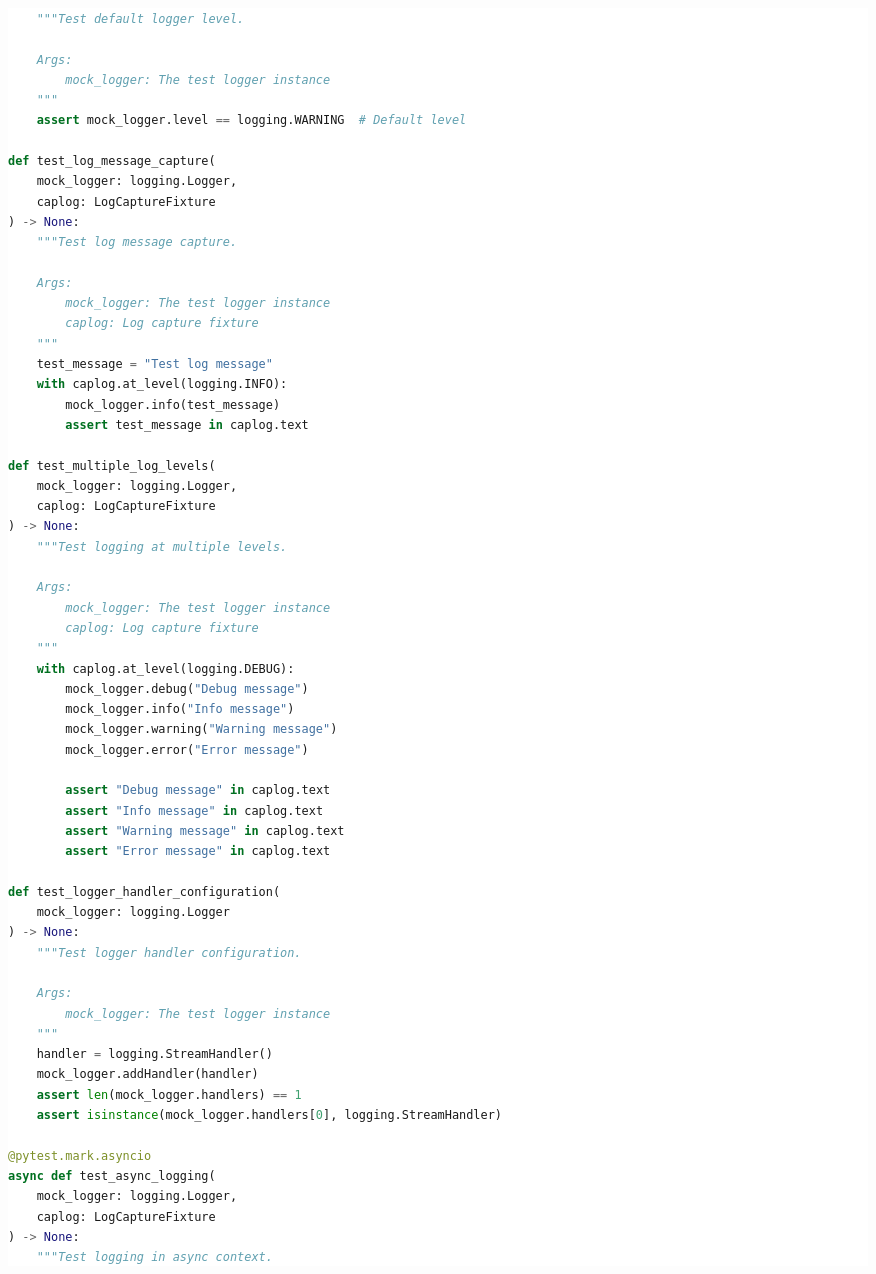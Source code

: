 ```python
    """Test default logger level.

    Args:
        mock_logger: The test logger instance
    """
    assert mock_logger.level == logging.WARNING  # Default level

def test_log_message_capture(
    mock_logger: logging.Logger,
    caplog: LogCaptureFixture
) -> None:
    """Test log message capture.

    Args:
        mock_logger: The test logger instance
        caplog: Log capture fixture
    """
    test_message = "Test log message"
    with caplog.at_level(logging.INFO):
        mock_logger.info(test_message)
        assert test_message in caplog.text

def test_multiple_log_levels(
    mock_logger: logging.Logger,
    caplog: LogCaptureFixture
) -> None:
    """Test logging at multiple levels.

    Args:
        mock_logger: The test logger instance
        caplog: Log capture fixture
    """
    with caplog.at_level(logging.DEBUG):
        mock_logger.debug("Debug message")
        mock_logger.info("Info message")
        mock_logger.warning("Warning message")
        mock_logger.error("Error message")

        assert "Debug message" in caplog.text
        assert "Info message" in caplog.text
        assert "Warning message" in caplog.text
        assert "Error message" in caplog.text

def test_logger_handler_configuration(
    mock_logger: logging.Logger
) -> None:
    """Test logger handler configuration.

    Args:
        mock_logger: The test logger instance
    """
    handler = logging.StreamHandler()
    mock_logger.addHandler(handler)
    assert len(mock_logger.handlers) == 1
    assert isinstance(mock_logger.handlers[0], logging.StreamHandler)

@pytest.mark.asyncio
async def test_async_logging(
    mock_logger: logging.Logger,
    caplog: LogCaptureFixture
) -> None:
    """Test logging in async context.

```